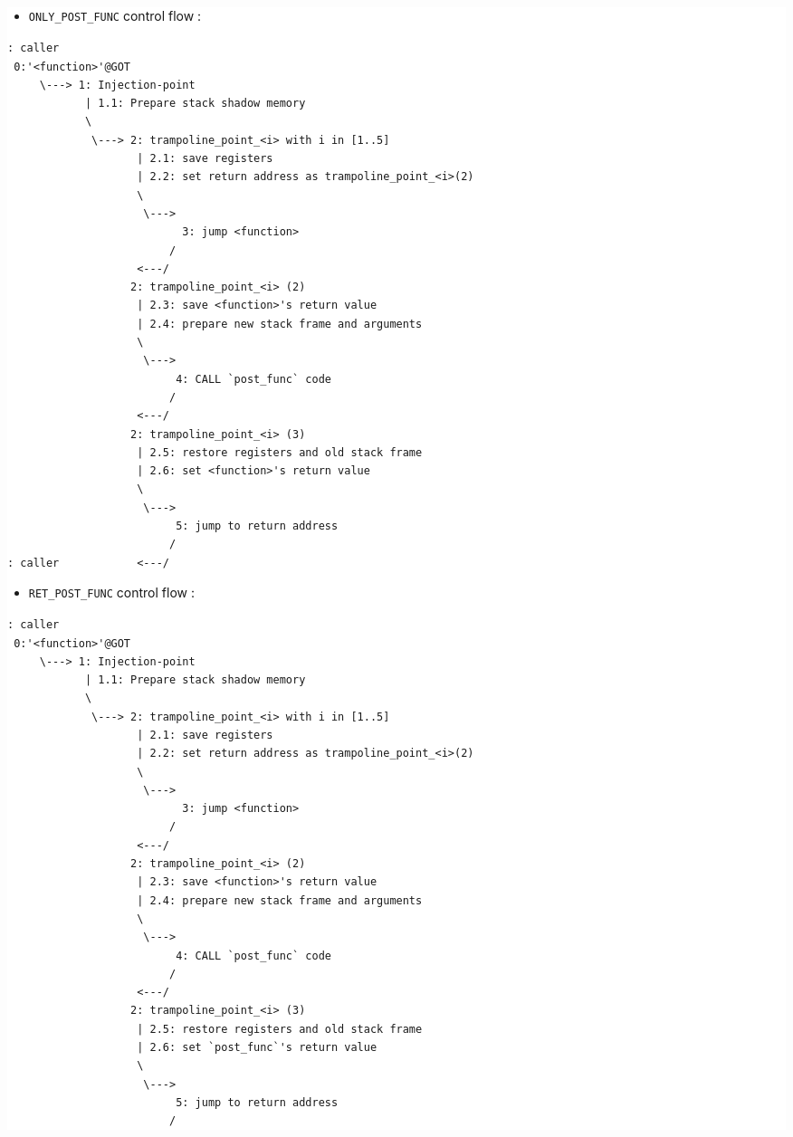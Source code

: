 
 - `ONLY_POST_FUNC` control flow :
```
: caller
 0:'<function>'@GOT 
     \---> 1: Injection-point
            | 1.1: Prepare stack shadow memory
            \
             \---> 2: trampoline_point_<i> with i in [1..5]
                    | 2.1: save registers
                    | 2.2: set return address as trampoline_point_<i>(2)
                    \
                     \---> 
                           3: jump <function>
                         /
                    <---/
                   2: trampoline_point_<i> (2)
                    | 2.3: save <function>'s return value
                    | 2.4: prepare new stack frame and arguments
                    \
                     \---> 
                          4: CALL `post_func` code
                         /
                    <---/
                   2: trampoline_point_<i> (3)
                    | 2.5: restore registers and old stack frame
                    | 2.6: set <function>'s return value
                    \
                     \---> 
                          5: jump to return address
                         /
: caller            <---/
```


 - `RET_POST_FUNC` control flow :
```
: caller
 0:'<function>'@GOT 
     \---> 1: Injection-point
            | 1.1: Prepare stack shadow memory
            \
             \---> 2: trampoline_point_<i> with i in [1..5]
                    | 2.1: save registers
                    | 2.2: set return address as trampoline_point_<i>(2)
                    \
                     \---> 
                           3: jump <function>
                         /
                    <---/
                   2: trampoline_point_<i> (2)
                    | 2.3: save <function>'s return value
                    | 2.4: prepare new stack frame and arguments
                    \
                     \---> 
                          4: CALL `post_func` code
                         /
                    <---/
                   2: trampoline_point_<i> (3)
                    | 2.5: restore registers and old stack frame
                    | 2.6: set `post_func`'s return value
                    \
                     \---> 
                          5: jump to return address
                         /
```